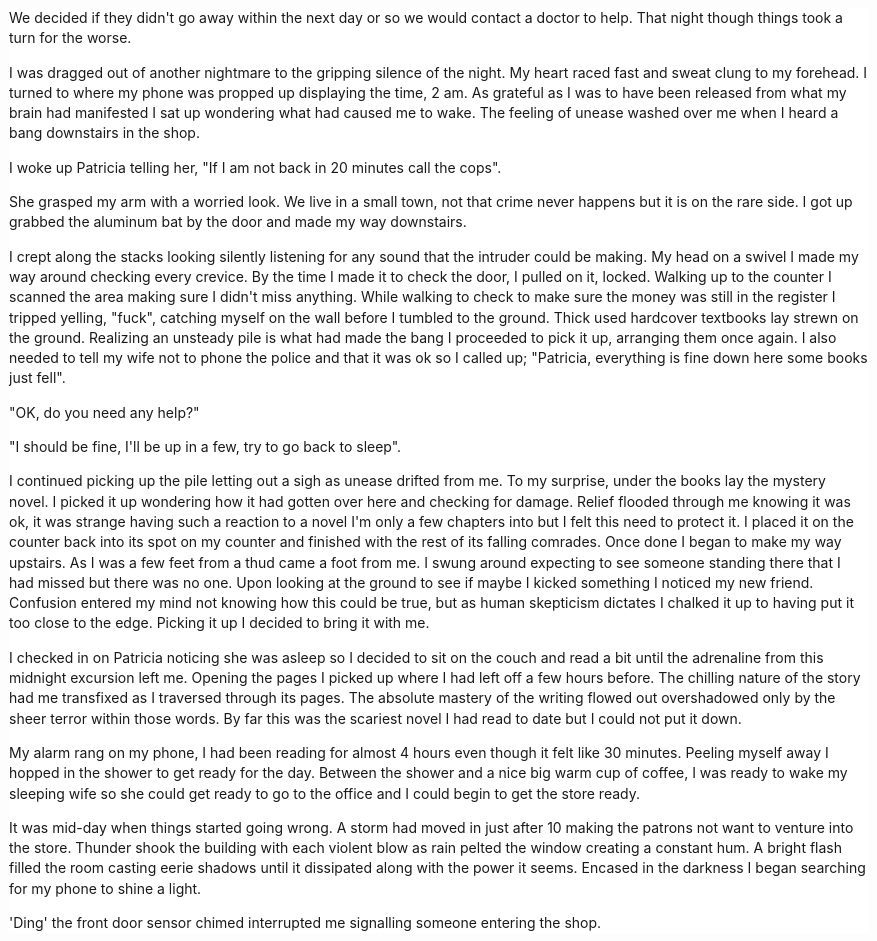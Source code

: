 We decided if they didn't go away within the next day or so we would contact a doctor to help. That night though things took a turn for the worse.

I was dragged out of another nightmare to the gripping silence of the night. My heart raced fast and sweat clung to my forehead. I turned to where my phone was propped up displaying the time, 2 am. As grateful as I was to have been released from what my brain had manifested I sat up wondering what had caused me to wake. The feeling of unease washed over me when I heard a bang downstairs in the shop.

I woke up Patricia telling her, "If I am not back in 20 minutes call the cops".

She grasped my arm with a worried look. We live in a small town, not that crime never happens but it is on the rare side. I got up grabbed the aluminum bat by the door and made my way downstairs. 

I crept along the stacks looking silently listening for any sound that the intruder could be making. My head on a swivel I made my way around checking every crevice. By the time I made it to check the door, I pulled on it, locked. Walking up to the counter I scanned the area making sure I didn't miss anything. While walking to check to make sure the money was still in the register I tripped yelling, "fuck", catching myself on the wall before I tumbled to the ground. Thick used hardcover textbooks lay strewn on the ground. Realizing an unsteady pile is what had made the bang I proceeded to pick it up, arranging them once again. I also needed to tell my wife not to phone the police and that it was ok so I called up; "Patricia, everything is fine down here some books just fell".

"OK, do you need any help?"

"I should be fine, I'll be up in a few, try to go back to sleep". 

I continued picking up the pile letting out a sigh as unease drifted from me. To my surprise, under the books lay the mystery novel. I picked it up wondering how it had gotten over here and checking for damage. Relief flooded through me knowing it was ok, it was strange having such a reaction to a novel I'm only a few chapters into but I felt this need to protect it. I placed it on the counter back into its spot on my counter and finished with the rest of its falling comrades. Once done I began to make my way upstairs. As I was a few feet from a thud came a foot from me. I swung around expecting to see someone standing there that I had missed but there was no one. Upon looking at the ground to see if maybe I kicked something I noticed my new friend. Confusion entered my mind not knowing how this could be true, but as human skepticism dictates I chalked it up to having put it too close to the edge. Picking it up I decided to bring it with me. 

I checked in on Patricia noticing she was asleep so I decided to sit on the couch and read a bit until the adrenaline from this midnight excursion left me. Opening the pages I picked up where I had left off a few hours before. The chilling nature of the story had me transfixed as I traversed through its pages. The absolute mastery of the writing flowed out overshadowed only by the sheer terror within those words. By far this was the scariest novel I had read to date but I could not put it down. 

My alarm rang on my phone, I had been reading for almost 4 hours even though it felt like 30 minutes. Peeling myself away I hopped in the shower to get ready for the day. Between the shower and a nice big warm cup of coffee, I was ready to wake my sleeping wife so she could get ready to go to the office and I could begin to get the store ready. 

It was mid-day when things started going wrong. A storm had moved in just after 10 making the patrons not want to venture into the store. Thunder shook the building with each violent blow as rain pelted the window creating a constant hum. A bright flash filled the room casting eerie shadows until it dissipated along with the power it seems. Encased in the darkness I began searching for my phone to shine a light. 

'Ding' the front door sensor chimed interrupted me signalling someone entering the shop. 
